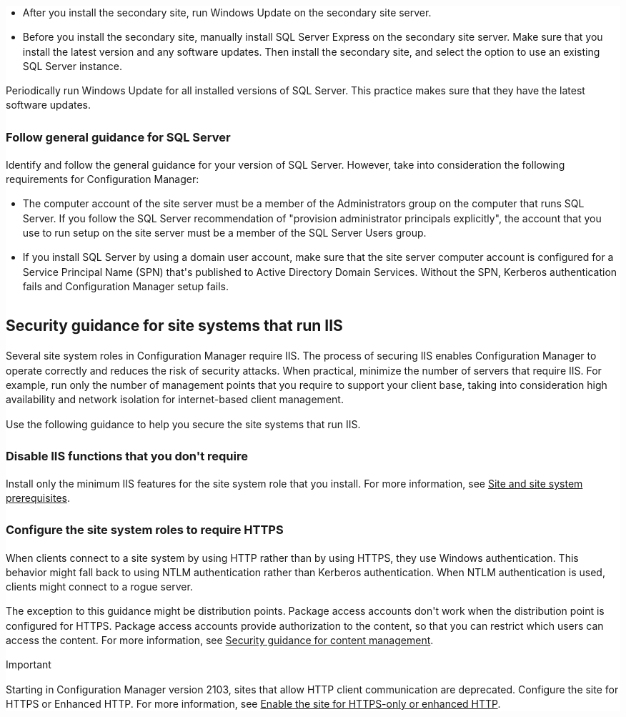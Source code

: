 - After you install the secondary site, run Windows Update on the secondary site server.  

- Before you install the secondary site, manually install SQL Server Express on the secondary site server. Make sure that you install the latest version and any software updates. Then install the secondary site, and select the option to use an existing SQL Server instance.  

Periodically run Windows Update for all installed versions of SQL Server. This practice makes sure that they have the latest software updates.  

### Follow general guidance for SQL Server

Identify and follow the general guidance for your version of SQL Server. However, take into consideration the following requirements for Configuration Manager:  

- The computer account of the site server must be a member of the Administrators group on the computer that runs SQL Server. If you follow the SQL Server recommendation of "provision administrator principals explicitly", the account that you use to run setup on the site server must be a member of the SQL Server Users group.  

- If you install SQL Server by using a domain user account, make sure that the site server computer account is configured for a Service Principal Name (SPN) that's published to Active Directory Domain Services. Without the SPN, Kerberos authentication fails and Configuration Manager setup fails.  


## <a name="BKMK_Security_IIS"></a> Security guidance for site systems that run IIS

Several site system roles in Configuration Manager require IIS. The process of securing IIS enables Configuration Manager to operate correctly and reduces the risk of security attacks. When practical, minimize the number of servers that require IIS. For example, run only the number of management points that you require to support your client base, taking into consideration high availability and network isolation for internet-based client management.  

Use the following guidance to help you secure the site systems that run IIS.  

### Disable IIS functions that you don't require

Install only the minimum IIS features for the site system role that you install. For more information, see [Site and site system prerequisites](../configs/site-and-site-system-prerequisites.md).  

### Configure the site system roles to require HTTPS

When clients connect to a site system by using HTTP rather than by using HTTPS, they use Windows authentication. This behavior might fall back to using NTLM authentication rather than Kerberos authentication. When NTLM authentication is used, clients might connect to a rogue server.  

The exception to this guidance might be distribution points. Package access accounts don't work when the distribution point is configured for HTTPS. Package access accounts provide authorization to the content, so that you can restrict which users can access the content. For more information, see [Security guidance for content management](security-and-privacy-for-content-management.md#security-guidance).

> [!IMPORTANT]
> Starting in Configuration Manager version 2103, sites that allow HTTP client communication are deprecated. Configure the site for HTTPS or Enhanced HTTP. For more information, see [Enable the site for HTTPS-only or enhanced HTTP](../../servers/deploy/install/list-of-prerequisite-checks.md#enable-site-system-roles-for-https-or-enhanced-http).
